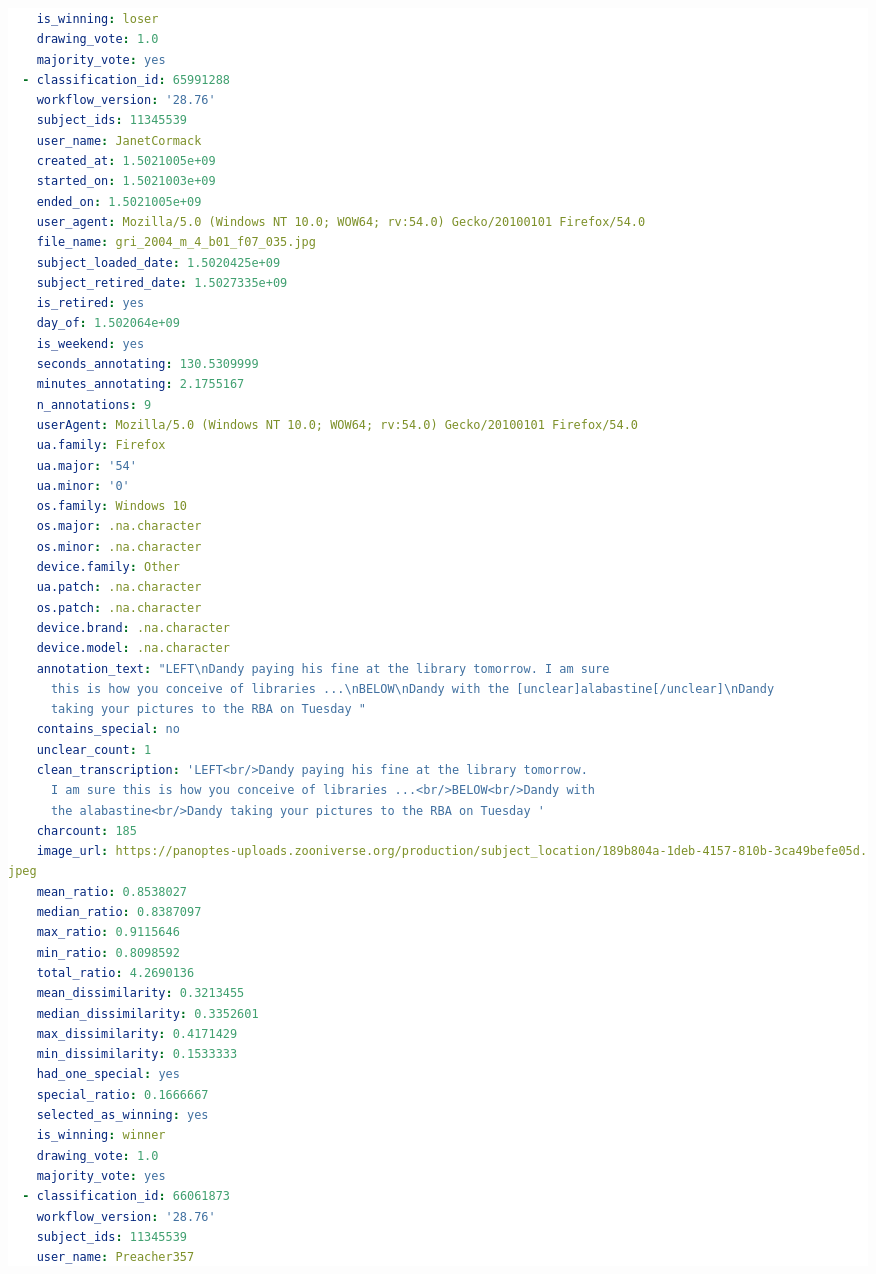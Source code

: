 ```yaml
    is_winning: loser
    drawing_vote: 1.0
    majority_vote: yes
  - classification_id: 65991288
    workflow_version: '28.76'
    subject_ids: 11345539
    user_name: JanetCormack
    created_at: 1.5021005e+09
    started_on: 1.5021003e+09
    ended_on: 1.5021005e+09
    user_agent: Mozilla/5.0 (Windows NT 10.0; WOW64; rv:54.0) Gecko/20100101 Firefox/54.0
    file_name: gri_2004_m_4_b01_f07_035.jpg
    subject_loaded_date: 1.5020425e+09
    subject_retired_date: 1.5027335e+09
    is_retired: yes
    day_of: 1.502064e+09
    is_weekend: yes
    seconds_annotating: 130.5309999
    minutes_annotating: 2.1755167
    n_annotations: 9
    userAgent: Mozilla/5.0 (Windows NT 10.0; WOW64; rv:54.0) Gecko/20100101 Firefox/54.0
    ua.family: Firefox
    ua.major: '54'
    ua.minor: '0'
    os.family: Windows 10
    os.major: .na.character
    os.minor: .na.character
    device.family: Other
    ua.patch: .na.character
    os.patch: .na.character
    device.brand: .na.character
    device.model: .na.character
    annotation_text: "LEFT\nDandy paying his fine at the library tomorrow. I am sure
      this is how you conceive of libraries ...\nBELOW\nDandy with the [unclear]alabastine[/unclear]\nDandy
      taking your pictures to the RBA on Tuesday "
    contains_special: no
    unclear_count: 1
    clean_transcription: 'LEFT<br/>Dandy paying his fine at the library tomorrow.
      I am sure this is how you conceive of libraries ...<br/>BELOW<br/>Dandy with
      the alabastine<br/>Dandy taking your pictures to the RBA on Tuesday '
    charcount: 185
    image_url: https://panoptes-uploads.zooniverse.org/production/subject_location/189b804a-1deb-4157-810b-3ca49befe05d.jpeg
    mean_ratio: 0.8538027
    median_ratio: 0.8387097
    max_ratio: 0.9115646
    min_ratio: 0.8098592
    total_ratio: 4.2690136
    mean_dissimilarity: 0.3213455
    median_dissimilarity: 0.3352601
    max_dissimilarity: 0.4171429
    min_dissimilarity: 0.1533333
    had_one_special: yes
    special_ratio: 0.1666667
    selected_as_winning: yes
    is_winning: winner
    drawing_vote: 1.0
    majority_vote: yes
  - classification_id: 66061873
    workflow_version: '28.76'
    subject_ids: 11345539
    user_name: Preacher357
```